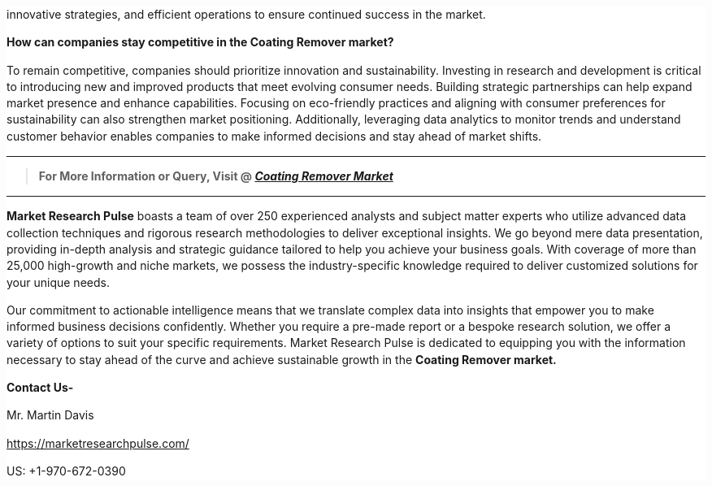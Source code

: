 innovative strategies, and efficient operations to ensure continued success in the market.</p><p><strong>How can companies stay competitive in the Coating Remover market?</strong></p><p>To remain competitive, companies should prioritize innovation and sustainability. Investing in research and development is critical to introducing new and improved products that meet evolving consumer needs. Building strategic partnerships can help expand market presence and enhance capabilities. Focusing on eco-friendly practices and aligning with consumer preferences for sustainability can also strengthen market positioning. Additionally, leveraging data analytics to monitor trends and understand customer behavior enables companies to make informed decisions and stay ahead of market shifts.</p><hr /><blockquote><p><strong>For More Information or Query, Visit @&nbsp;<em><a href="https://marketresearchpulse.com/report/118853/coating-remover-market?utm_source=Linkedin&utm_medium=026">Coating Remover Market</a></em></strong></p></blockquote><hr /><p><strong>Market Research Pulse</strong> boasts a team of over 250 experienced analysts and subject matter experts who utilize advanced data collection techniques and rigorous research methodologies to deliver exceptional insights. We go beyond mere data presentation, providing in-depth analysis and strategic guidance tailored to help you achieve your business goals. With coverage of more than 25,000 high-growth and niche markets, we possess the industry-specific knowledge required to deliver customized solutions for your unique needs.</p><p>Our commitment to actionable intelligence means that we translate complex data into insights that empower you to make informed business decisions confidently. Whether you require a pre-made report or a bespoke research solution, we offer a variety of options to suit your specific requirements. Market Research Pulse is dedicated to equipping you with the information necessary to stay ahead of the curve and achieve sustainable growth in the <strong>Coating Remover market.</strong></p><p><strong>Contact Us-</strong></p><p>Mr. Martin Davis</p><p>https://marketresearchpulse.com/</p><p>US: +1-970-672-0390</p>
